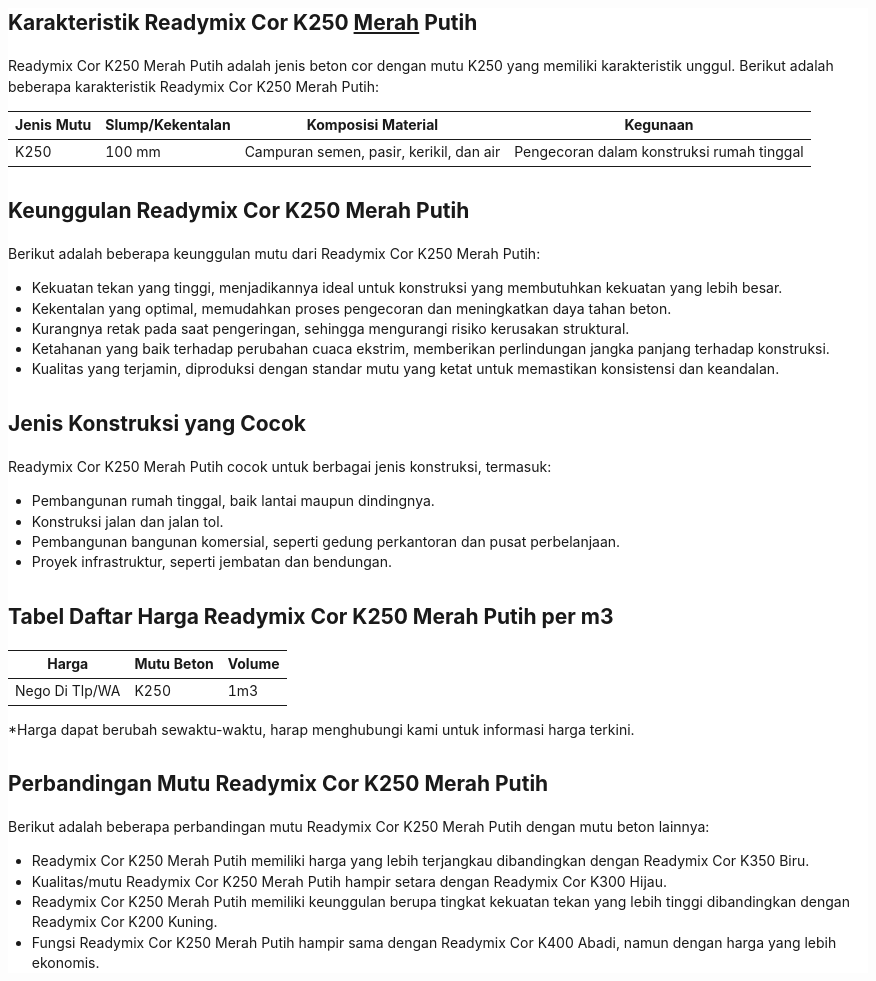 ## Karakteristik Readymix Cor K250 [Merah](/?s=Merah) Putih

Readymix Cor K250 Merah Putih adalah jenis beton cor dengan mutu K250 yang memiliki karakteristik unggul. Berikut adalah beberapa karakteristik Readymix Cor K250 Merah Putih:

| Jenis Mutu | Slump/Kekentalan | Komposisi Material | Kegunaan |
| --- | --- | --- | --- |
| K250 | 100 mm | Campuran semen, pasir, kerikil, dan air | Pengecoran dalam konstruksi rumah tinggal |

## Keunggulan Readymix Cor K250 Merah Putih

Berikut adalah beberapa keunggulan mutu dari Readymix Cor K250 Merah Putih:

- Kekuatan tekan yang tinggi, menjadikannya ideal untuk konstruksi yang membutuhkan kekuatan yang lebih besar.
- Kekentalan yang optimal, memudahkan proses pengecoran dan meningkatkan daya tahan beton.
- Kurangnya retak pada saat pengeringan, sehingga mengurangi risiko kerusakan struktural.
- Ketahanan yang baik terhadap perubahan cuaca ekstrim, memberikan perlindungan jangka panjang terhadap konstruksi.
- Kualitas yang terjamin, diproduksi dengan standar mutu yang ketat untuk memastikan konsistensi dan keandalan.

## Jenis Konstruksi yang Cocok

Readymix Cor K250 Merah Putih cocok untuk berbagai jenis konstruksi, termasuk:

- Pembangunan rumah tinggal, baik lantai maupun dindingnya.
- Konstruksi jalan dan jalan tol.
- Pembangunan bangunan komersial, seperti gedung perkantoran dan pusat perbelanjaan.
- Proyek infrastruktur, seperti jembatan dan bendungan.

## Tabel Daftar Harga Readymix Cor K250 Merah Putih per m3

| Harga | Mutu Beton | Volume |
| --- | --- | --- |
| Nego Di Tlp/WA | K250 | 1m3 |

\*Harga dapat berubah sewaktu-waktu, harap menghubungi kami untuk informasi harga terkini.

## Perbandingan Mutu Readymix Cor K250 Merah Putih

Berikut adalah beberapa perbandingan mutu Readymix Cor K250 Merah Putih dengan mutu beton lainnya:

- Readymix Cor K250 Merah Putih memiliki harga yang lebih terjangkau dibandingkan dengan Readymix Cor K350 Biru.
- Kualitas/mutu Readymix Cor K250 Merah Putih hampir setara dengan Readymix Cor K300 Hijau.
- Readymix Cor K250 Merah Putih memiliki keunggulan berupa tingkat kekuatan tekan yang lebih tinggi dibandingkan dengan Readymix Cor K200 Kuning.
- Fungsi Readymix Cor K250 Merah Putih hampir sama dengan Readymix Cor K400 Abadi, namun dengan harga yang lebih ekonomis.
